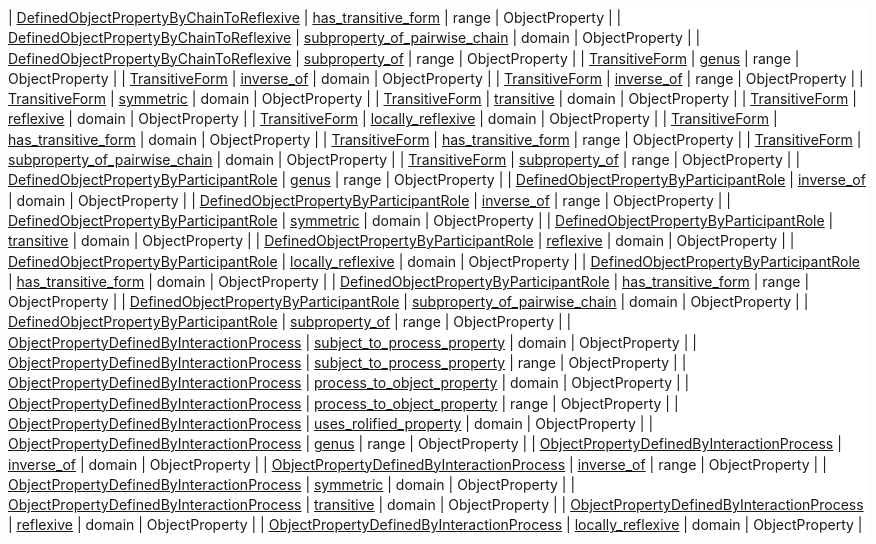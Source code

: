| [DefinedObjectPropertyByChainToReflexive](DefinedObjectPropertyByChainToReflexive.md) | [has_transitive_form](has_transitive_form.md) | range | ObjectProperty |
| [DefinedObjectPropertyByChainToReflexive](DefinedObjectPropertyByChainToReflexive.md) | [subproperty_of_pairwise_chain](subproperty_of_pairwise_chain.md) | domain | ObjectProperty |
| [DefinedObjectPropertyByChainToReflexive](DefinedObjectPropertyByChainToReflexive.md) | [subproperty_of](subproperty_of.md) | range | ObjectProperty |
| [TransitiveForm](TransitiveForm.md) | [genus](genus.md) | range | ObjectProperty |
| [TransitiveForm](TransitiveForm.md) | [inverse_of](inverse_of.md) | domain | ObjectProperty |
| [TransitiveForm](TransitiveForm.md) | [inverse_of](inverse_of.md) | range | ObjectProperty |
| [TransitiveForm](TransitiveForm.md) | [symmetric](symmetric.md) | domain | ObjectProperty |
| [TransitiveForm](TransitiveForm.md) | [transitive](transitive.md) | domain | ObjectProperty |
| [TransitiveForm](TransitiveForm.md) | [reflexive](reflexive.md) | domain | ObjectProperty |
| [TransitiveForm](TransitiveForm.md) | [locally_reflexive](locally_reflexive.md) | domain | ObjectProperty |
| [TransitiveForm](TransitiveForm.md) | [has_transitive_form](has_transitive_form.md) | domain | ObjectProperty |
| [TransitiveForm](TransitiveForm.md) | [has_transitive_form](has_transitive_form.md) | range | ObjectProperty |
| [TransitiveForm](TransitiveForm.md) | [subproperty_of_pairwise_chain](subproperty_of_pairwise_chain.md) | domain | ObjectProperty |
| [TransitiveForm](TransitiveForm.md) | [subproperty_of](subproperty_of.md) | range | ObjectProperty |
| [DefinedObjectPropertyByParticipantRole](DefinedObjectPropertyByParticipantRole.md) | [genus](genus.md) | range | ObjectProperty |
| [DefinedObjectPropertyByParticipantRole](DefinedObjectPropertyByParticipantRole.md) | [inverse_of](inverse_of.md) | domain | ObjectProperty |
| [DefinedObjectPropertyByParticipantRole](DefinedObjectPropertyByParticipantRole.md) | [inverse_of](inverse_of.md) | range | ObjectProperty |
| [DefinedObjectPropertyByParticipantRole](DefinedObjectPropertyByParticipantRole.md) | [symmetric](symmetric.md) | domain | ObjectProperty |
| [DefinedObjectPropertyByParticipantRole](DefinedObjectPropertyByParticipantRole.md) | [transitive](transitive.md) | domain | ObjectProperty |
| [DefinedObjectPropertyByParticipantRole](DefinedObjectPropertyByParticipantRole.md) | [reflexive](reflexive.md) | domain | ObjectProperty |
| [DefinedObjectPropertyByParticipantRole](DefinedObjectPropertyByParticipantRole.md) | [locally_reflexive](locally_reflexive.md) | domain | ObjectProperty |
| [DefinedObjectPropertyByParticipantRole](DefinedObjectPropertyByParticipantRole.md) | [has_transitive_form](has_transitive_form.md) | domain | ObjectProperty |
| [DefinedObjectPropertyByParticipantRole](DefinedObjectPropertyByParticipantRole.md) | [has_transitive_form](has_transitive_form.md) | range | ObjectProperty |
| [DefinedObjectPropertyByParticipantRole](DefinedObjectPropertyByParticipantRole.md) | [subproperty_of_pairwise_chain](subproperty_of_pairwise_chain.md) | domain | ObjectProperty |
| [DefinedObjectPropertyByParticipantRole](DefinedObjectPropertyByParticipantRole.md) | [subproperty_of](subproperty_of.md) | range | ObjectProperty |
| [ObjectPropertyDefinedByInteractionProcess](ObjectPropertyDefinedByInteractionProcess.md) | [subject_to_process_property](subject_to_process_property.md) | domain | ObjectProperty |
| [ObjectPropertyDefinedByInteractionProcess](ObjectPropertyDefinedByInteractionProcess.md) | [subject_to_process_property](subject_to_process_property.md) | range | ObjectProperty |
| [ObjectPropertyDefinedByInteractionProcess](ObjectPropertyDefinedByInteractionProcess.md) | [process_to_object_property](process_to_object_property.md) | domain | ObjectProperty |
| [ObjectPropertyDefinedByInteractionProcess](ObjectPropertyDefinedByInteractionProcess.md) | [process_to_object_property](process_to_object_property.md) | range | ObjectProperty |
| [ObjectPropertyDefinedByInteractionProcess](ObjectPropertyDefinedByInteractionProcess.md) | [uses_rolified_property](uses_rolified_property.md) | domain | ObjectProperty |
| [ObjectPropertyDefinedByInteractionProcess](ObjectPropertyDefinedByInteractionProcess.md) | [genus](genus.md) | range | ObjectProperty |
| [ObjectPropertyDefinedByInteractionProcess](ObjectPropertyDefinedByInteractionProcess.md) | [inverse_of](inverse_of.md) | domain | ObjectProperty |
| [ObjectPropertyDefinedByInteractionProcess](ObjectPropertyDefinedByInteractionProcess.md) | [inverse_of](inverse_of.md) | range | ObjectProperty |
| [ObjectPropertyDefinedByInteractionProcess](ObjectPropertyDefinedByInteractionProcess.md) | [symmetric](symmetric.md) | domain | ObjectProperty |
| [ObjectPropertyDefinedByInteractionProcess](ObjectPropertyDefinedByInteractionProcess.md) | [transitive](transitive.md) | domain | ObjectProperty |
| [ObjectPropertyDefinedByInteractionProcess](ObjectPropertyDefinedByInteractionProcess.md) | [reflexive](reflexive.md) | domain | ObjectProperty |
| [ObjectPropertyDefinedByInteractionProcess](ObjectPropertyDefinedByInteractionProcess.md) | [locally_reflexive](locally_reflexive.md) | domain | ObjectProperty |